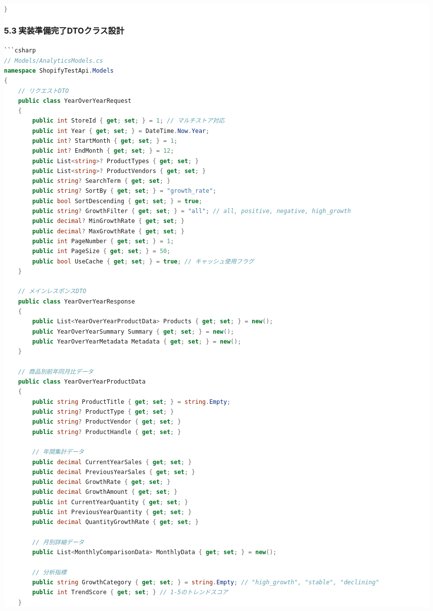 ```csharp
}
```

### 5.3 **実装準備完了DTOクラス設計**

```csharp
```csharp
// Models/AnalyticsModels.cs
namespace ShopifyTestApi.Models
{
    // リクエストDTO
    public class YearOverYearRequest
    {
        public int StoreId { get; set; } = 1; // マルチストア対応
        public int Year { get; set; } = DateTime.Now.Year;
        public int? StartMonth { get; set; } = 1;
        public int? EndMonth { get; set; } = 12;
        public List<string>? ProductTypes { get; set; }
        public List<string>? ProductVendors { get; set; }
        public string? SearchTerm { get; set; }
        public string? SortBy { get; set; } = "growth_rate";
        public bool SortDescending { get; set; } = true;
        public string? GrowthFilter { get; set; } = "all"; // all, positive, negative, high_growth
        public decimal? MinGrowthRate { get; set; }
        public decimal? MaxGrowthRate { get; set; }
        public int PageNumber { get; set; } = 1;
        public int PageSize { get; set; } = 50;
        public bool UseCache { get; set; } = true; // キャッシュ使用フラグ
    }

    // メインレスポンスDTO
    public class YearOverYearResponse
    {
        public List<YearOverYearProductData> Products { get; set; } = new();
        public YearOverYearSummary Summary { get; set; } = new();
        public YearOverYearMetadata Metadata { get; set; } = new();
    }

    // 商品別前年同月比データ
    public class YearOverYearProductData
    {
        public string ProductTitle { get; set; } = string.Empty;
        public string? ProductType { get; set; }
        public string? ProductVendor { get; set; }
        public string? ProductHandle { get; set; }
        
        // 年間集計データ
        public decimal CurrentYearSales { get; set; }
        public decimal PreviousYearSales { get; set; }
        public decimal GrowthRate { get; set; }
        public decimal GrowthAmount { get; set; }
        public int CurrentYearQuantity { get; set; }
        public int PreviousYearQuantity { get; set; }
        public decimal QuantityGrowthRate { get; set; }
        
        // 月別詳細データ
        public List<MonthlyComparisonData> MonthlyData { get; set; } = new();
        
        // 分析指標
        public string GrowthCategory { get; set; } = string.Empty; // "high_growth", "stable", "declining"
        public int TrendScore { get; set; } // 1-5のトレンドスコア
    }

```